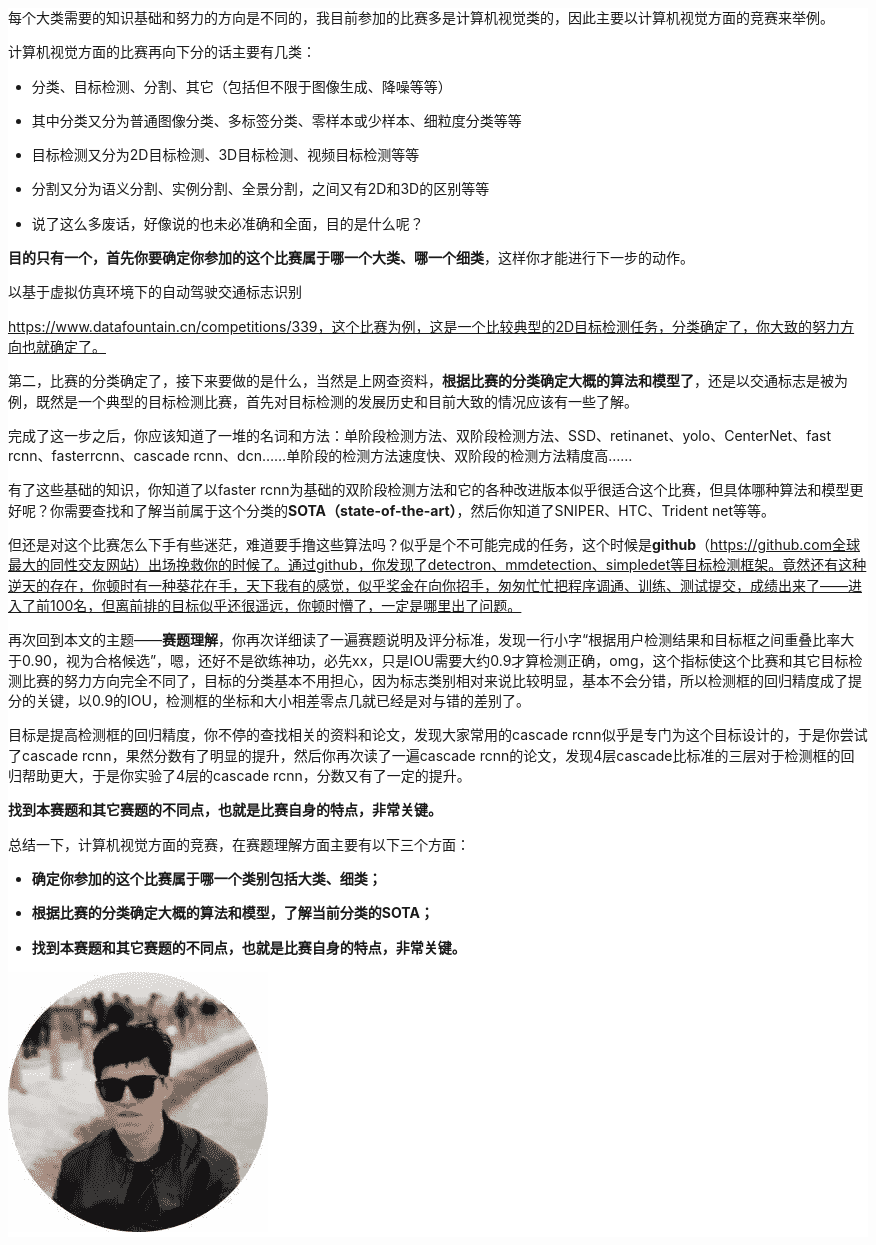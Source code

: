 每个大类需要的知识基础和努力的方向是不同的，我目前参加的比赛多是计算机视觉类的，因此主要以计算机视觉方面的竞赛来举例。

计算机视觉方面的比赛再向下分的话主要有几类：

*   分类、目标检测、分割、其它（包括但不限于图像生成、降噪等等）

*   其中分类又分为普通图像分类、多标签分类、零样本或少样本、细粒度分类等等

*   目标检测又分为2D目标检测、3D目标检测、视频目标检测等等

*   分割又分为语义分割、实例分割、全景分割，之间又有2D和3D的区别等等

*   说了这么多废话，好像说的也未必准确和全面，目的是什么呢？

**目的只有一个，首先你要确定你参加的这个比赛属于哪一个大类、哪一个细类**，这样你才能进行下一步的动作。

以基于虚拟仿真环境下的自动驾驶交通标志识别

https://www.datafountain.cn/competitions/339，这个比赛为例，这是一个比较典型的2D目标检测任务，分类确定了，你大致的努力方向也就确定了。

第二，比赛的分类确定了，接下来要做的是什么，当然是上网查资料，**根据比赛的分类确定大概的算法和模型了**，还是以交通标志是被为例，既然是一个典型的目标检测比赛，首先对目标检测的发展历史和目前大致的情况应该有一些了解。

完成了这一步之后，你应该知道了一堆的名词和方法：单阶段检测方法、双阶段检测方法、SSD、retinanet、yolo、CenterNet、fast rcnn、fasterrcnn、cascade rcnn、dcn……单阶段的检测方法速度快、双阶段的检测方法精度高……

有了这些基础的知识，你知道了以faster rcnn为基础的双阶段检测方法和它的各种改进版本似乎很适合这个比赛，但具体哪种算法和模型更好呢？你需要查找和了解当前属于这个分类的**SOTA（state-of-the-art）**，然后你知道了SNIPER、HTC、Trident net等等。

但还是对这个比赛怎么下手有些迷茫，难道要手撸这些算法吗？似乎是个不可能完成的任务，这个时候是**github**（https://github.com全球最大的同性交友网站）出场挽救你的时候了。通过github，你发现了detectron、mmdetection、simpledet等目标检测框架。竟然还有这种逆天的存在，你顿时有一种葵花在手，天下我有的感觉，似乎奖金在向你招手，匆匆忙忙把程序调通、训练、测试提交，成绩出来了——进入了前100名，但离前排的目标似乎还很遥远，你顿时懵了，一定是哪里出了问题。

再次回到本文的主题——**赛题理解**，你再次详细读了一遍赛题说明及评分标准，发现一行小字“根据用户检测结果和目标框之间重叠比率大于0.90，视为合格候选”，嗯，还好不是欲练神功，必先xx，只是IOU需要大约0.9才算检测正确，omg，这个指标使这个比赛和其它目标检测比赛的努力方向完全不同了，目标的分类基本不用担心，因为标志类别相对来说比较明显，基本不会分错，所以检测框的回归精度成了提分的关键，以0.9的IOU，检测框的坐标和大小相差零点几就已经是对与错的差别了。

目标是提高检测框的回归精度，你不停的查找相关的资料和论文，发现大家常用的cascade rcnn似乎是专门为这个目标设计的，于是你尝试了cascade rcnn，果然分数有了明显的提升，然后你再次读了一遍cascade rcnn的论文，发现4层cascade比标准的三层对于检测框的回归帮助更大，于是你实验了4层的cascade rcnn，分数又有了一定的提升。

**找到本赛题和其它赛题的不同点，也就是比赛自身的特点，非常关键。**

总结一下，计算机视觉方面的竞赛，在赛题理解方面主要有以下三个方面：

*   **确定你参加的这个比赛属于哪一个类别包括大类、细类；**

*   **根据比赛的分类确定大概的算法和模型，了解当前分类的SOTA；**

*   **找到本赛题和其它赛题的不同点，也就是比赛自身的特点，非常关键。**

![640?wx_fmt=jpeg](../img/10b3cb9be1cca39962290920335f4085.png)
